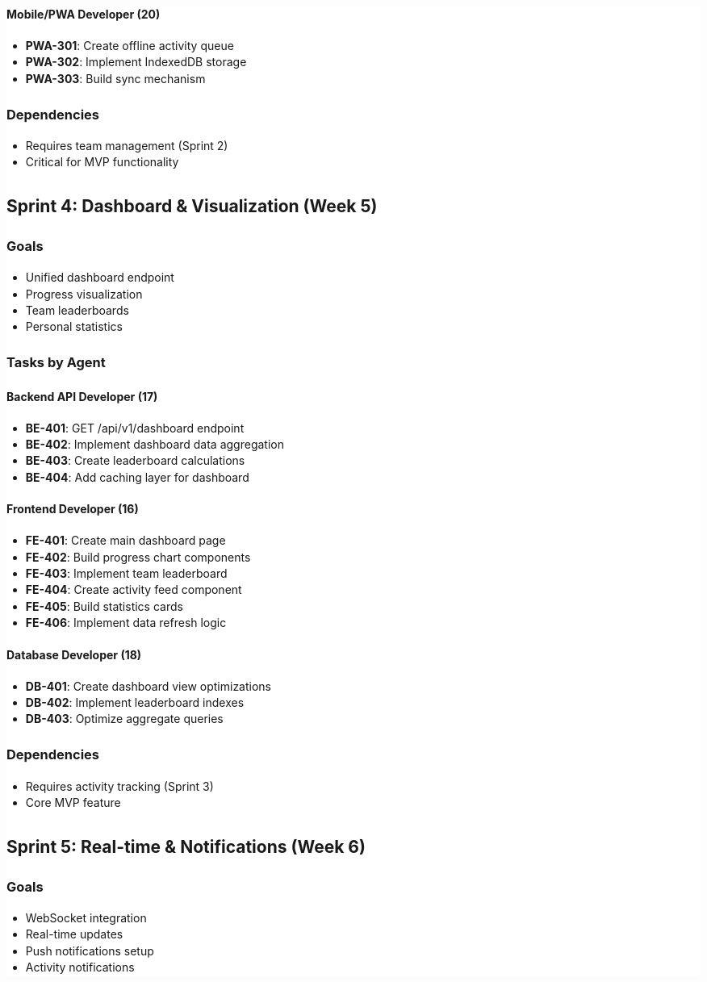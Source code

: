 #### Mobile/PWA Developer (20)
- **PWA-301**: Create offline activity queue
- **PWA-302**: Implement IndexedDB storage
- **PWA-303**: Build sync mechanism

### Dependencies
- Requires team management (Sprint 2)
- Critical for MVP functionality

## Sprint 4: Dashboard & Visualization (Week 5)

### Goals
- Unified dashboard endpoint
- Progress visualization
- Team leaderboards
- Personal statistics

### Tasks by Agent

#### Backend API Developer (17)
- **BE-401**: GET /api/v1/dashboard endpoint
- **BE-402**: Implement dashboard data aggregation
- **BE-403**: Create leaderboard calculations
- **BE-404**: Add caching layer for dashboard

#### Frontend Developer (16)
- **FE-401**: Create main dashboard page
- **FE-402**: Build progress chart components
- **FE-403**: Implement team leaderboard
- **FE-404**: Create activity feed component
- **FE-405**: Build statistics cards
- **FE-406**: Implement data refresh logic

#### Database Developer (18)
- **DB-401**: Create dashboard view optimizations
- **DB-402**: Implement leaderboard indexes
- **DB-403**: Optimize aggregate queries

### Dependencies
- Requires activity tracking (Sprint 3)
- Core MVP feature

## Sprint 5: Real-time & Notifications (Week 6)

### Goals
- WebSocket integration
- Real-time updates
- Push notifications setup
- Activity notifications
